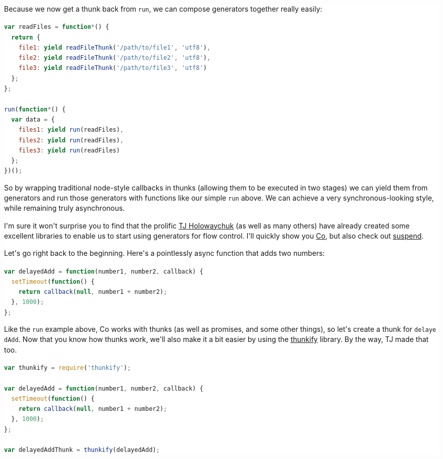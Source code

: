 
Because we now get a thunk back from `run`, we can compose generators together really easily:

```javascript
var readFiles = function*() {
  return {
    file1: yield readFileThunk('/path/to/file1', 'utf8'),
    file2: yield readFileThunk('/path/to/file2', 'utf8'),
    file3: yield readFileThunk('/path/to/file3', 'utf8')
  };
};

run(function*() {
  var data = {
    files1: yield run(readFiles),
    files2: yield run(readFiles),
    files3: yield run(readFiles)
  };
})();
```

So by wrapping traditional node-style callbacks in thunks (allowing them to be executed in two stages) we can yield them from generators and run those generators with functions like our simple `run` above. We can achieve a very synchronous-looking style, while remaining truly asynchronous.

I'm sure it won't surprise you to find that the prolific [TJ Holowaychuk](https://github.com/visionmedia) (as well as many others) have already created some excellent libraries to enable us to start using generators for flow control. I'll quickly show you [Co](https://github.com/visionmedia/co), but also check out [suspend](https://github.com/jmar777/suspend).

Let's go right back to the beginning. Here's a pointlessly async function that adds two numbers:

```javascript
var delayedAdd = function(number1, number2, callback) {
  setTimeout(function() {
    return callback(null, number1 + number2);
  }, 1000);
};
```

Like the `run` example above, Co works with thunks (as well as promises, and some other things), so let's create a thunk for `delayedAdd`. Now that you know how thunks work, we'll also make it a bit easier by using the [thunkify](https://github.com/visionmedia/node-thunkify) library. By the way, TJ made that too.

```javascript
var thunkify = require('thunkify');

var delayedAdd = function(number1, number2, callback) {
  setTimeout(function() {
    return callback(null, number1 + number2);
  }, 1000);
};

var delayedAddThunk = thunkify(delayedAdd);
```
